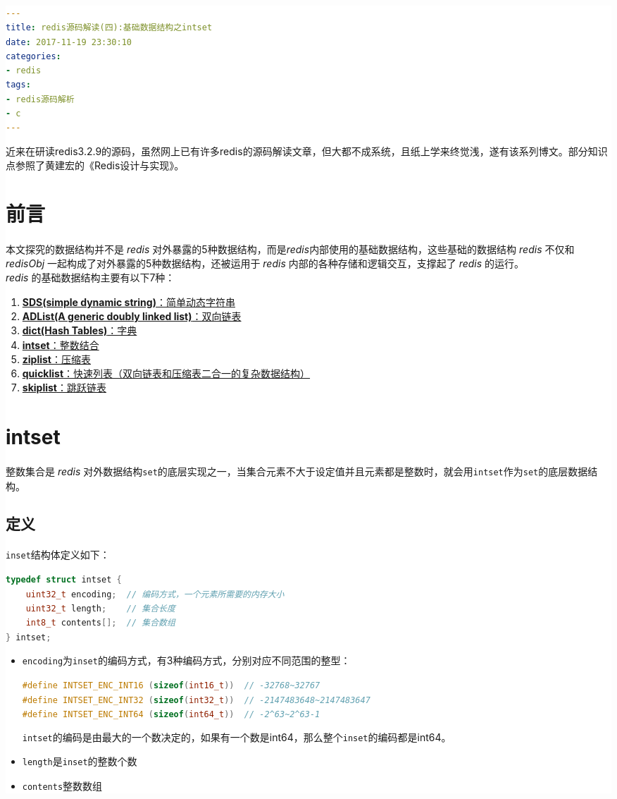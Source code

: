 ```yaml
---
title: redis源码解读(四):基础数据结构之intset
date: 2017-11-19 23:30:10
categories: 
- redis
tags: 
- redis源码解析
- c
---
```


近来在研读redis3.2.9的源码，虽然网上已有许多redis的源码解读文章，但大都不成系统，且纸上学来终觉浅，遂有该系列博文。部分知识点参照了黄建宏的《Redis设计与实现》。

# 前言
本文探究的数据结构并不是 *redis* 对外暴露的5种数据结构，而是*redis*内部使用的基础数据结构，这些基础的数据结构 *redis* 不仅和 *redisObj* 一起构成了对外暴露的5种数据结构，还被运用于 *redis* 内部的各种存储和逻辑交互，支撑起了 *redis* 的运行。  
*redis* 的基础数据结构主要有以下7种：  

1. [**SDS(simple dynamic string)**：简单动态字符串](/redis/2017/11/14/redisSourceSds#sds)
2. [**ADList(A generic doubly linked list)**：双向链表](/redis/2017/11/16/redisSourceAdlist#adlist)
3. [**dict(Hash Tables)**：字典](/redis/2017/11/18/redisSourceDict#dict)
4. [**intset**：整数结合](#intset)
5. [**ziplist**：压缩表](/redis/2017/11/24/redisSourceZiplist#ziplist)
6. [**quicklist**：快速列表（双向链表和压缩表二合一的复杂数据结构）](/redis/2017/11/25/redisSourceQuicklist#quicklist)
7. [**skiplist**：跳跃链表](/redis/2017/11/26/redisSourceSkiplist#skiplist)

# intset
整数集合是 *redis* 对外数据结构`set`的底层实现之一，当集合元素不大于设定值并且元素都是整数时，就会用`intset`作为`set`的底层数据结构。

## 定义
`inset`结构体定义如下：

```c
typedef struct intset {
    uint32_t encoding;  // 编码方式，一个元素所需要的内存大小
    uint32_t length;    // 集合长度
    int8_t contents[];  // 集合数组
} intset;
```
* `encoding`为`inset`的编码方式，有3种编码方式，分别对应不同范围的整型：
	
	```c
	#define INTSET_ENC_INT16 (sizeof(int16_t))  // -32768~32767
	#define INTSET_ENC_INT32 (sizeof(int32_t))  // -2147483648~2147483647
	#define INTSET_ENC_INT64 (sizeof(int64_t))  // -2^63~2^63-1
	```
	`intset`的编码是由最大的一个数决定的，如果有一个数是int64，那么整个`inset`的编码都是int64。
* `length`是`inset`的整数个数
* `contents`整数数组
